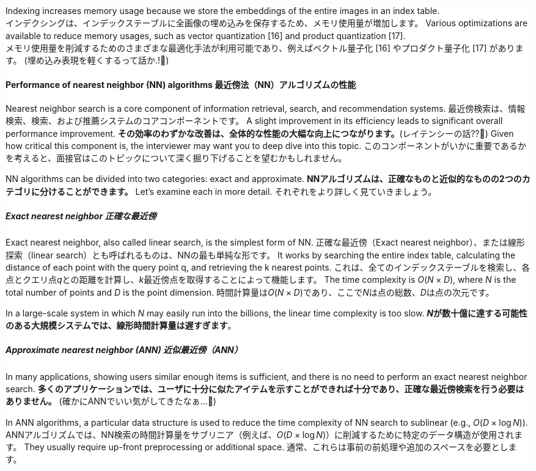 Indexing increases memory usage because we store the embeddings of the entire images in an index table.  
インデクシングは、インデックステーブルに全画像の埋め込みを保存するため、メモリ使用量が増加します。
Various optimizations are available to reduce memory usages, such as vector quantization [16] and product quantization [17].  
メモリ使用量を削減するためのさまざまな最適化手法が利用可能であり、例えばベクトル量子化 [16] やプロダクト量子化 [17] があります。
(埋め込み表現を軽くするって話か.!:thinking:)



#### Performance of nearest neighbor (NN) algorithms 最近傍法（NN）アルゴリズムの性能

Nearest neighbor search is a core component of information retrieval, search, and recommendation systems. 
最近傍検索は、情報検索、検索、および推薦システムのコアコンポーネントです。
A slight improvement in its efficiency leads to significant overall performance improvement. 
**その効率のわずかな改善は、全体的な性能の大幅な向上につながります。**(レイテンシーの話??:thinking:)
Given how critical this component is, the interviewer may want you to deep dive into this topic. 
このコンポーネントがいかに重要であるかを考えると、面接官はこのトピックについて深く掘り下げることを望むかもしれません。

NN algorithms can be divided into two categories: exact and approximate. 
**NNアルゴリズムは、正確なものと近似的なものの2つのカテゴリに分けることができます。**
Let’s examine each in more detail. 
それぞれをより詳しく見ていきましょう。

##### Exact nearest neighbor 正確な最近傍

Exact nearest neighbor, also called linear search, is the simplest form of NN. 
正確な最近傍（Exact nearest neighbor）、または線形探索（linear search）とも呼ばれるものは、NNの最も単純な形です。
It works by searching the entire index table, calculating the distance of each point with the query point q, and retrieving the k nearest points. 
これは、全てのインデックステーブルを検索し、各点とクエリ点$q$との距離を計算し、$k$最近傍点を取得することによって機能します。
The time complexity is $O(N \times D)$, where $N$ is the total number of points and $D$ is the point dimension. 
時間計算量は$O(N \times D)$であり、ここで$N$は点の総数、$D$は点の次元です。

In a large-scale system in which $N$ may easily run into the billions, the linear time complexity is too slow. 
**$N$が数十億に達する可能性のある大規模システムでは、線形時間計算量は遅すぎます**。



##### Approximate nearest neighbor (ANN) 近似最近傍（ANN）

In many applications, showing users similar enough items is sufficient, and there is no need to perform an exact nearest neighbor search. 
**多くのアプリケーションでは、ユーザに十分に似たアイテムを示すことができれば十分であり、正確な最近傍検索を行う必要はありません。** (確かにANNでいい気がしてきたなぁ...:thinking:)

In ANN algorithms, a particular data structure is used to reduce the time complexity of NN search to sublinear (e.g., $O(D \times \log N)$). 
ANNアルゴリズムでは、NN検索の時間計算量をサブリニア（例えば、$O(D \times \log N)$）に削減するために特定のデータ構造が使用されます。
They usually require up-front preprocessing or additional space. 
通常、これらは事前の前処理や追加のスペースを必要とします。
